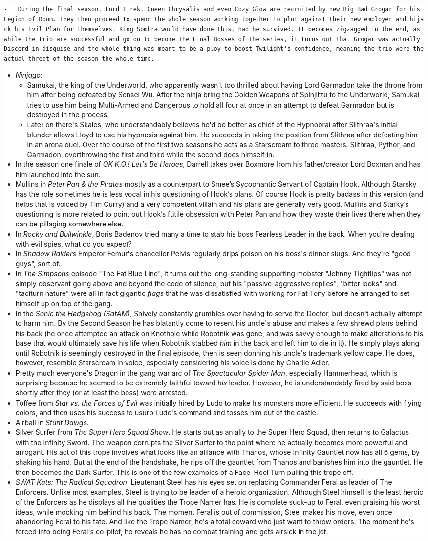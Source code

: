     -   During the final season, Lord Tirek, Queen Chrysalis and even Cozy Glow are recruited by new Big Bad Grogar for his Legion of Doom. They then proceed to spend the whole season working together to plot against their new employer and hijack his Evil Plan for themselves. King Sombra would have done this, had he survived. It becomes zigzagged in the end, as while the trio are successful and go on to become the Final Bosses of the series, it turns out that Grogar was actually Discord in disguise and the whole thing was meant to be a ploy to boost Twilight's confidence, meaning the trio were the actual threat of the season the whole time.
-   _Ninjago_:
    -   Samukai, the king of the Underworld, who apparently wasn't too thrilled about having Lord Garmadon take the throne from him after being defeated by Sensei Wu. After the ninja bring the Golden Weapons of Spinjitzu to the Underworld, Samukai tries to use him being Multi-Armed and Dangerous to hold all four at once in an attempt to defeat Garmadon but is destroyed in the process.
    -   Later on there's Skales, who understandably believes he'd be better as chief of the Hypnobrai after Slithraa's initial blunder allows Lloyd to use his hypnosis against him. He succeeds in taking the position from Slithraa after defeating him in an arena duel. Over the course of the first two seasons he acts as a Starscream to three masters: Slithraa, Pythor, and Garmadon, overthrowing the first and third while the second does himself in.
-   In the season one finale of _OK K.O.! Let's Be Heroes_, Darrell takes over Boxmore from his father/creator Lord Boxman and has him launched into the sun.
-   Mullins in _Peter Pan & the Pirates_ mostly as a counterpart to Smee’s Sycophantic Servant of Captain Hook. Although Starsky has the role sometimes he is less vocal in his questioning of Hook’s plans. Of course Hook is pretty badass in this version (and helps that is voiced by Tim Curry) and a very competent villain and his plans are generally very good. Mullins and Starky’s questioning is more related to point out Hook’s futile obsession with Peter Pan and how they waste their lives there when they can be pillaging somewhere else.
-   In _Rocky and Bullwinkle_, Boris Badenov tried many a time to stab his boss Fearless Leader in the back. When you're dealing with evil spies, what do you expect?
-   In _Shadow Raiders_ Emperor Femur's chancellor Pelvis regularly drips poison on his boss's dinner slugs. And they're "good guys", sort of.
-   In _The Simpsons_ episode "The Fat Blue Line", it turns out the long-standing supporting mobster "Johnny Tightlips" was not simply observant going above and beyond the code of silence, but his "passive-aggressive replies", "bitter looks" and "taciturn nature" were all in fact gigantic _flags_ that he was dissatisfied with working for Fat Tony before he arranged to set himself up on top of the gang.
-   In the _Sonic the Hedgehog (SatAM)_, Snively constantly grumbles over having to serve the Doctor, but doesn't actually attempt to harm him. By the Second Season he has blatantly come to resent his uncle's abuse and makes a few shrewd plans behind his back (he once attempted an attack on Knothole while Robotnik was gone, and was savvy enough to make alterations to his base that would ultimately save his life when Robotnik stabbed _him_ in the back and left him to die in it). He simply plays along until Robotnik is seemingly destroyed in the final episode, then is seen donning his uncle's trademark yellow cape. He does, however, resemble Starscream in voice, especially considering his voice is done by Charlie Adler.
-   Pretty much everyone's Dragon in the gang war arc of _The Spectacular Spider Man_, especially Hammerhead, which is surprising because he seemed to be extremely faithful toward _his_ leader. However, he is understandably fired by said boss shortly after they (or at least the boss) were arrested.
-   Toffee from _Star vs. the Forces of Evil_ was initially hired by Ludo to make his monsters more efficient. He succeeds with flying colors, and then uses his success to usurp Ludo's command and tosses him out of the castle.
-   Airball in _Stunt Dawgs_.
-   Silver Surfer from _The Super Hero Squad Show_. He starts out as an ally to the Super Hero Squad, then returns to Galactus with the Infinity Sword. The weapon corrupts the Silver Surfer to the point where he actually becomes more powerful and arrogant. His act of this trope involves what looks like an alliance with Thanos, whose Infinity Gauntlet now has all 6 gems, by shaking his hand. But at the end of the handshake, he rips off the gauntlet from Thanos and banishes him into the gauntlet. He then becomes the Dark Surfer. This is one of the few examples of a Face–Heel Turn pulling this trope off.
-   _SWAT Kats: The Radical Squadron_. Lieutenant Steel has his eyes set on replacing Commander Feral as leader of The Enforcers. Unlike most examples, Steel is trying to be leader of a heroic organization. Although Steel himself is the least heroic of the Enforcers as he displays all the qualities the Trope Namer has. He is complete suck-up to Feral, even praising his worst ideas, while mocking him behind his back. The moment Feral is out of commission, Steel makes his move, even once abandoning Feral to his fate. And like the Trope Namer, he's a total coward who just want to throw orders. The moment he's forced into being Feral's co-pilot, he reveals he has no combat training and gets airsick in the jet.